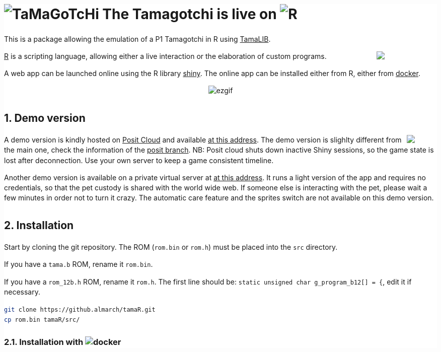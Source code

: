 # <img src="inst/www/icon.png" alt="TaMaGoTcHi" width="40"/> The Tamagotchi is live on <img src="https://cran.r-project.org/Rlogo.svg" alt="R" width="45"/>

This is a package allowing the emulation of a P1 Tamagotchi in R using [TamaLIB](https://github.com/jcrona/tamalib).

<img src="https://upload.wikimedia.org/wikipedia/commons/e/ea/Docker_%28container_engine%29_logo_%28cropped%29.png" width="120px" align="right"/>

[R](https://r-project.org) is a scripting language, allowing either a live interaction or the elaboration of custom programs.

A web app can be launched online using the R library [shiny](https://shiny.posit.co). The online app can be installed either from R, either from [docker](https://docker.com).

<p align="center"><img src="https://github.com/user-attachments/assets/fe3c4fdd-2a94-4edd-ae6a-c61e2424b517" alt = "ezgif" width="400px"/></p>

## 1. Demo version

<img src="https://docs.posit.co/images/product-icons/posit-icon-fullcolor.png" width="60px" align="right"/>

A demo version is kindly hosted on [Posit Cloud](https://posit.co) and available [at this address](https://almarch.shinyapps.io/tamaR). The demo version is slighlty different from the main one, check the information of the <a href = https://github.com/Almarch/tamaR/tree/posit>posit branch</a>. NB: Posit cloud shuts down inactive Shiny sessions, so the game state is lost after deconnection. Use your own server to keep a game consistent timeline.

Another demo version is available on a private virtual server at [at this address](https://creature.ovh). It runs a light version of the app and requires no credentials, so that the pet custody is shared with the world wide web. If someone else is interacting with the pet, please wait a few minutes in order not to turn it crazy. The automatic care feature and the sprites switch are not available on this demo version.

## 2. Installation

Start by cloning the git repository. The ROM (`rom.bin` or `rom.h`) must be placed into the `src` directory.

If you have a `tama.b` ROM, rename it `rom.bin`.

If you have a `rom_12b.h` ROM, rename it `rom.h`. The first line should be: `static unsigned char g_program_b12[] = {`, edit it if necessary.

```bash
git clone https://github.almarch/tamaR.git
cp rom.bin tamaR/src/
```

### 2.1. Installation with <img src="https://upload.wikimedia.org/wikipedia/en/thumb/f/f4/Docker_logo.svg/1920px-Docker_logo.svg.png" alt="docker" width="120"/>
